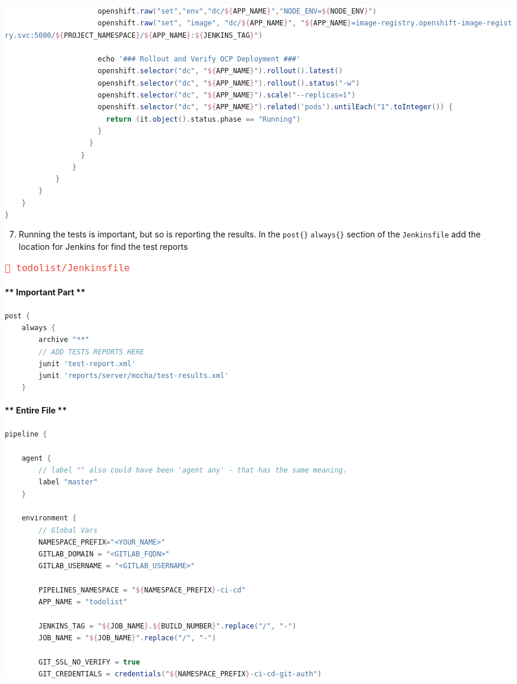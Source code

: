 ```groovy
                      openshift.raw("set","env","dc/${APP_NAME}","NODE_ENV=${NODE_ENV}")
                      openshift.raw("set", "image", "dc/${APP_NAME}", "${APP_NAME}=image-registry.openshift-image-registry.svc:5000/${PROJECT_NAMESPACE}/${APP_NAME}:${JENKINS_TAG}")

                      echo '### Rollout and Verify OCP Deployment ###'
                      openshift.selector("dc", "${APP_NAME}").rollout().latest()
                      openshift.selector("dc", "${APP_NAME}").rollout().status("-w")
                      openshift.selector("dc", "${APP_NAME}").scale("--replicas=1")
                      openshift.selector("dc", "${APP_NAME}").related('pods').untilEach("1".toInteger()) {
                        return (it.object().status.phase == "Running")
                      }
                    }
                  }
                }
            }
        }
    }
}

```



7. Running the tests is important, but so is reporting the results. In the `post{}` `always{}` section of the `Jenkinsfile` add the location for Jenkins for find the test reports

<kbd><span style="color: #e74c3c; font-size: 12pt;">📝 todolist/Jenkinsfile</span></kbd>



#### ** Important Part **

```groovy
post {
    always {
        archive "**"
        // ADD TESTS REPORTS HERE
        junit 'test-report.xml'
        junit 'reports/server/mocha/test-results.xml'
    }
```

#### ** Entire File **

```groovy
pipeline {

    agent {
        // label "" also could have been 'agent any' - that has the same meaning.
        label "master"
    }

    environment {
        // Global Vars
        NAMESPACE_PREFIX="<YOUR_NAME>"
        GITLAB_DOMAIN = "<GITLAB_FQDN>"
        GITLAB_USERNAME = "<GITLAB_USERNAME>"

        PIPELINES_NAMESPACE = "${NAMESPACE_PREFIX}-ci-cd"
        APP_NAME = "todolist"

        JENKINS_TAG = "${JOB_NAME}.${BUILD_NUMBER}".replace("/", "-")
        JOB_NAME = "${JOB_NAME}".replace("/", "-")

        GIT_SSL_NO_VERIFY = true
        GIT_CREDENTIALS = credentials("${NAMESPACE_PREFIX}-ci-cd-git-auth")
```